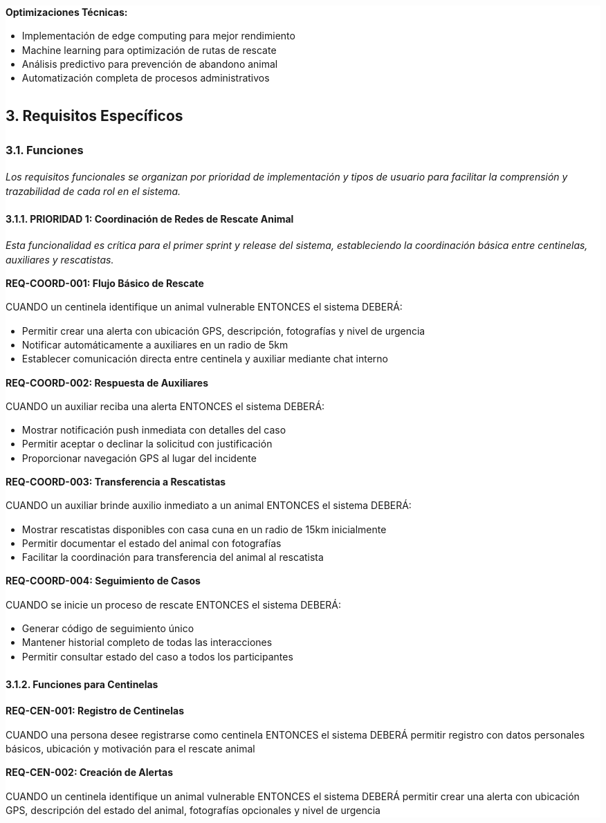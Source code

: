 **Optimizaciones Técnicas:**
- Implementación de edge computing para mejor rendimiento
- Machine learning para optimización de rutas de rescate
- Análisis predictivo para prevención de abandono animal
- Automatización completa de procesos administrativos

## 3. Requisitos Específicos

### 3.1. Funciones

*Los requisitos funcionales se organizan por prioridad de implementación y tipos de usuario para facilitar la comprensión y trazabilidad de cada rol en el sistema.*

#### 3.1.1. PRIORIDAD 1: Coordinación de Redes de Rescate Animal

*Esta funcionalidad es crítica para el primer sprint y release del sistema, estableciendo la coordinación básica entre centinelas, auxiliares y rescatistas.*

**REQ-COORD-001: Flujo Básico de Rescate**

CUANDO un centinela identifique un animal vulnerable ENTONCES el sistema DEBERÁ:
- Permitir crear una alerta con ubicación GPS, descripción, fotografías y nivel de urgencia
- Notificar automáticamente a auxiliares en un radio de 5km
- Establecer comunicación directa entre centinela y auxiliar mediante chat interno

**REQ-COORD-002: Respuesta de Auxiliares**

CUANDO un auxiliar reciba una alerta ENTONCES el sistema DEBERÁ:
- Mostrar notificación push inmediata con detalles del caso
- Permitir aceptar o declinar la solicitud con justificación
- Proporcionar navegación GPS al lugar del incidente

**REQ-COORD-003: Transferencia a Rescatistas**

CUANDO un auxiliar brinde auxilio inmediato a un animal ENTONCES el sistema DEBERÁ:
- Mostrar rescatistas disponibles con casa cuna en un radio de 15km inicialmente
- Permitir documentar el estado del animal con fotografías
- Facilitar la coordinación para transferencia del animal al rescatista

**REQ-COORD-004: Seguimiento de Casos**

CUANDO se inicie un proceso de rescate ENTONCES el sistema DEBERÁ:
- Generar código de seguimiento único
- Mantener historial completo de todas las interacciones
- Permitir consultar estado del caso a todos los participantes

#### 3.1.2. Funciones para Centinelas

**REQ-CEN-001: Registro de Centinelas**

CUANDO una persona desee registrarse como centinela ENTONCES el sistema DEBERÁ permitir registro con datos personales básicos, ubicación y motivación para el rescate animal

**REQ-CEN-002: Creación de Alertas**

CUANDO un centinela identifique un animal vulnerable ENTONCES el sistema DEBERÁ permitir crear una alerta con ubicación GPS, descripción del estado del animal, fotografías opcionales y nivel de urgencia
